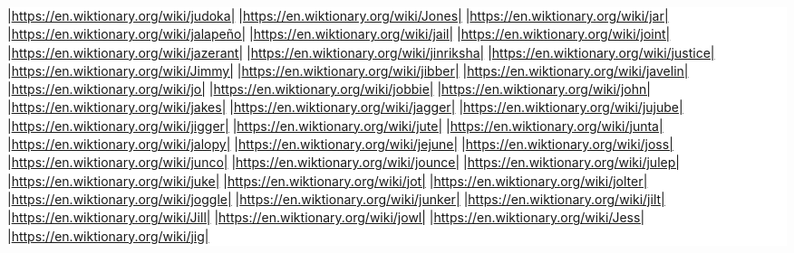 |https://en.wiktionary.org/wiki/judoka|
|https://en.wiktionary.org/wiki/Jones|
|https://en.wiktionary.org/wiki/jar|
|https://en.wiktionary.org/wiki/jalapeño|
|https://en.wiktionary.org/wiki/jail|
|https://en.wiktionary.org/wiki/joint|
|https://en.wiktionary.org/wiki/jazerant|
|https://en.wiktionary.org/wiki/jinriksha|
|https://en.wiktionary.org/wiki/justice|
|https://en.wiktionary.org/wiki/Jimmy|
|https://en.wiktionary.org/wiki/jibber|
|https://en.wiktionary.org/wiki/javelin|
|https://en.wiktionary.org/wiki/jo|
|https://en.wiktionary.org/wiki/jobbie|
|https://en.wiktionary.org/wiki/john|
|https://en.wiktionary.org/wiki/jakes|
|https://en.wiktionary.org/wiki/jagger|
|https://en.wiktionary.org/wiki/jujube|
|https://en.wiktionary.org/wiki/jigger|
|https://en.wiktionary.org/wiki/jute|
|https://en.wiktionary.org/wiki/junta|
|https://en.wiktionary.org/wiki/jalopy|
|https://en.wiktionary.org/wiki/jejune|
|https://en.wiktionary.org/wiki/joss|
|https://en.wiktionary.org/wiki/junco|
|https://en.wiktionary.org/wiki/jounce|
|https://en.wiktionary.org/wiki/julep|
|https://en.wiktionary.org/wiki/juke|
|https://en.wiktionary.org/wiki/jot|
|https://en.wiktionary.org/wiki/jolter|
|https://en.wiktionary.org/wiki/joggle|
|https://en.wiktionary.org/wiki/junker|
|https://en.wiktionary.org/wiki/jilt|
|https://en.wiktionary.org/wiki/Jill|
|https://en.wiktionary.org/wiki/jowl|
|https://en.wiktionary.org/wiki/Jess|
|https://en.wiktionary.org/wiki/jig|